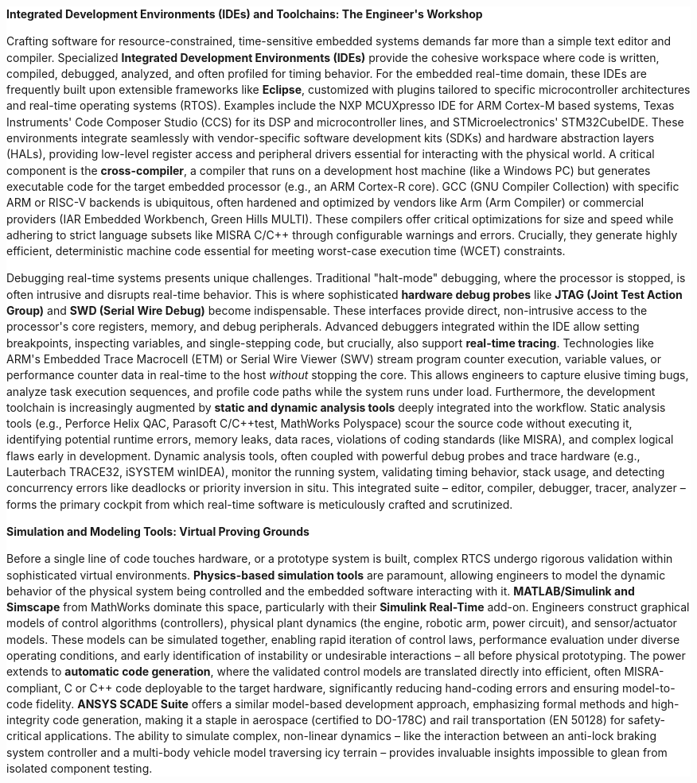 **Integrated Development Environments (IDEs) and Toolchains: The Engineer's Workshop**

Crafting software for resource-constrained, time-sensitive embedded systems demands far more than a simple text editor and compiler. Specialized **Integrated Development Environments (IDEs)** provide the cohesive workspace where code is written, compiled, debugged, analyzed, and often profiled for timing behavior. For the embedded real-time domain, these IDEs are frequently built upon extensible frameworks like **Eclipse**, customized with plugins tailored to specific microcontroller architectures and real-time operating systems (RTOS). Examples include the NXP MCUXpresso IDE for ARM Cortex-M based systems, Texas Instruments' Code Composer Studio (CCS) for its DSP and microcontroller lines, and STMicroelectronics' STM32CubeIDE. These environments integrate seamlessly with vendor-specific software development kits (SDKs) and hardware abstraction layers (HALs), providing low-level register access and peripheral drivers essential for interacting with the physical world. A critical component is the **cross-compiler**, a compiler that runs on a development host machine (like a Windows PC) but generates executable code for the target embedded processor (e.g., an ARM Cortex-R core). GCC (GNU Compiler Collection) with specific ARM or RISC-V backends is ubiquitous, often hardened and optimized by vendors like Arm (Arm Compiler) or commercial providers (IAR Embedded Workbench, Green Hills MULTI). These compilers offer critical optimizations for size and speed while adhering to strict language subsets like MISRA C/C++ through configurable warnings and errors. Crucially, they generate highly efficient, deterministic machine code essential for meeting worst-case execution time (WCET) constraints.

Debugging real-time systems presents unique challenges. Traditional "halt-mode" debugging, where the processor is stopped, is often intrusive and disrupts real-time behavior. This is where sophisticated **hardware debug probes** like **JTAG (Joint Test Action Group)** and **SWD (Serial Wire Debug)** become indispensable. These interfaces provide direct, non-intrusive access to the processor's core registers, memory, and debug peripherals. Advanced debuggers integrated within the IDE allow setting breakpoints, inspecting variables, and single-stepping code, but crucially, also support **real-time tracing**. Technologies like ARM's Embedded Trace Macrocell (ETM) or Serial Wire Viewer (SWV) stream program counter execution, variable values, or performance counter data in real-time to the host *without* stopping the core. This allows engineers to capture elusive timing bugs, analyze task execution sequences, and profile code paths while the system runs under load. Furthermore, the development toolchain is increasingly augmented by **static and dynamic analysis tools** deeply integrated into the workflow. Static analysis tools (e.g., Perforce Helix QAC, Parasoft C/C++test, MathWorks Polyspace) scour the source code without executing it, identifying potential runtime errors, memory leaks, data races, violations of coding standards (like MISRA), and complex logical flaws early in development. Dynamic analysis tools, often coupled with powerful debug probes and trace hardware (e.g., Lauterbach TRACE32, iSYSTEM winIDEA), monitor the running system, validating timing behavior, stack usage, and detecting concurrency errors like deadlocks or priority inversion in situ. This integrated suite – editor, compiler, debugger, tracer, analyzer – forms the primary cockpit from which real-time software is meticulously crafted and scrutinized.

**Simulation and Modeling Tools: Virtual Proving Grounds**

Before a single line of code touches hardware, or a prototype system is built, complex RTCS undergo rigorous validation within sophisticated virtual environments. **Physics-based simulation tools** are paramount, allowing engineers to model the dynamic behavior of the physical system being controlled and the embedded software interacting with it. **MATLAB/Simulink and Simscape** from MathWorks dominate this space, particularly with their **Simulink Real-Time** add-on. Engineers construct graphical models of control algorithms (controllers), physical plant dynamics (the engine, robotic arm, power circuit), and sensor/actuator models. These models can be simulated together, enabling rapid iteration of control laws, performance evaluation under diverse operating conditions, and early identification of instability or undesirable interactions – all before physical prototyping. The power extends to **automatic code generation**, where the validated control models are translated directly into efficient, often MISRA-compliant, C or C++ code deployable to the target hardware, significantly reducing hand-coding errors and ensuring model-to-code fidelity. **ANSYS SCADE Suite** offers a similar model-based development approach, emphasizing formal methods and high-integrity code generation, making it a staple in aerospace (certified to DO-178C) and rail transportation (EN 50128) for safety-critical applications. The ability to simulate complex, non-linear dynamics – like the interaction between an anti-lock braking system controller and a multi-body vehicle model traversing icy terrain – provides invaluable insights impossible to glean from isolated component testing.
